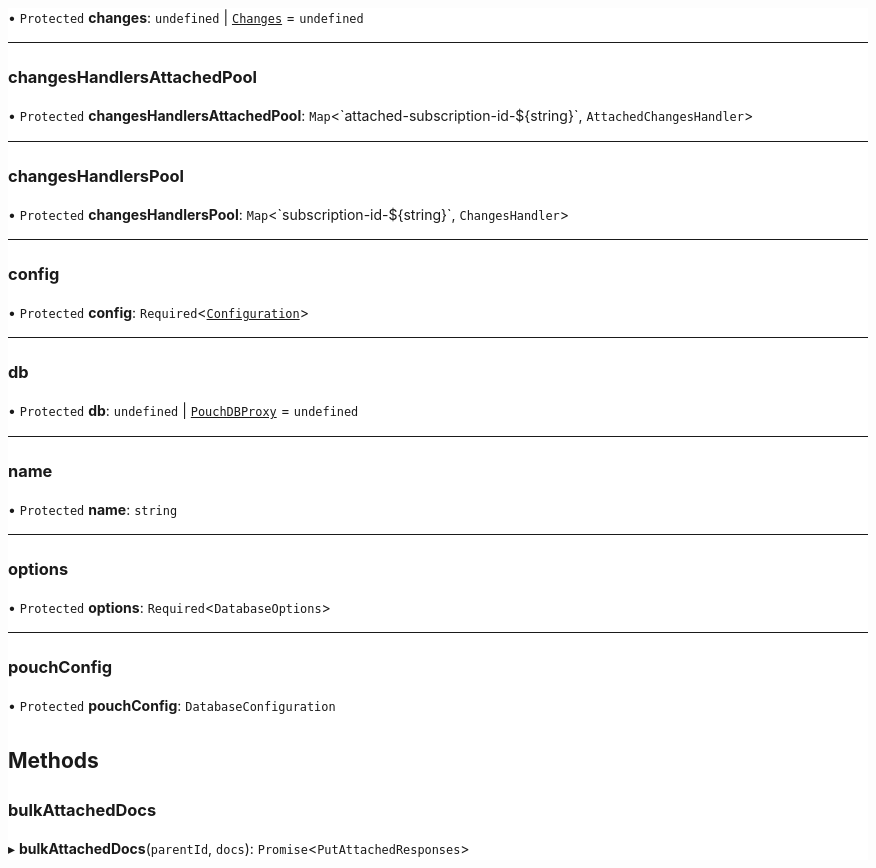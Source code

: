 • `Protected` **changes**: `undefined` \| [`Changes`](../interfaces/facade_implementations_database_PouchDBWrapper_PouchDBProxy.Changes.md) = `undefined`

___

### changesHandlersAttachedPool

• `Protected` **changesHandlersAttachedPool**: `Map`<\`attached-subscription-id-${string}\`, `AttachedChangesHandler`\>

___

### changesHandlersPool

• `Protected` **changesHandlersPool**: `Map`<\`subscription-id-${string}\`, `ChangesHandler`\>

___

### config

• `Protected` **config**: `Required`<[`Configuration`](../interfaces/facade_implementations_database_PouchDBWrapper_Database.Configuration.md)\>

___

### db

• `Protected` **db**: `undefined` \| [`PouchDBProxy`](facade_implementations_database_PouchDBWrapper_PouchDBProxy.PouchDBProxy.md) = `undefined`

___

### name

• `Protected` **name**: `string`

___

### options

• `Protected` **options**: `Required`<`DatabaseOptions`\>

___

### pouchConfig

• `Protected` **pouchConfig**: `DatabaseConfiguration`

## Methods

### bulkAttachedDocs

▸ **bulkAttachedDocs**(`parentId`, `docs`): `Promise`<`PutAttachedResponses`\>
